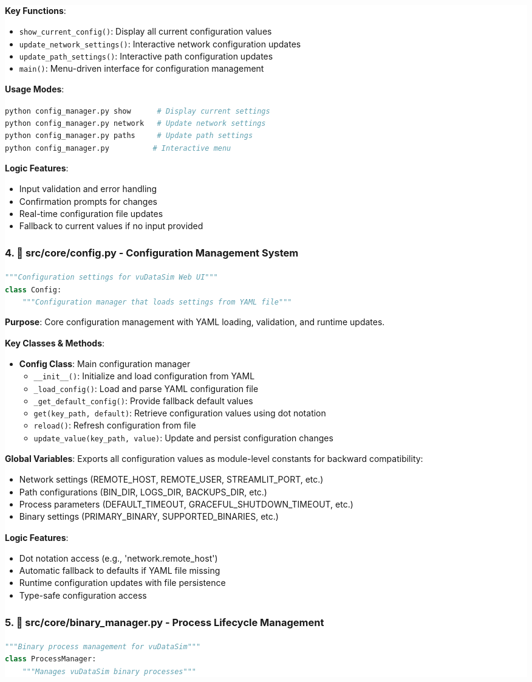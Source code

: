 **Key Functions**:
- `show_current_config()`: Display all current configuration values
- `update_network_settings()`: Interactive network configuration updates
- `update_path_settings()`: Interactive path configuration updates
- `main()`: Menu-driven interface for configuration management

**Usage Modes**:
```bash
python config_manager.py show      # Display current settings
python config_manager.py network   # Update network settings
python config_manager.py paths     # Update path settings
python config_manager.py          # Interactive menu
```

**Logic Features**:
- Input validation and error handling
- Confirmation prompts for changes
- Real-time configuration file updates
- Fallback to current values if no input provided

### 4. 📄 src/core/config.py - Configuration Management System
```python
"""Configuration settings for vuDataSim Web UI"""
class Config:
    """Configuration manager that loads settings from YAML file"""
```

**Purpose**: Core configuration management with YAML loading, validation, and runtime updates.

**Key Classes & Methods**:
- **Config Class**: Main configuration manager
  - `__init__()`: Initialize and load configuration from YAML
  - `_load_config()`: Load and parse YAML configuration file
  - `_get_default_config()`: Provide fallback default values
  - `get(key_path, default)`: Retrieve configuration values using dot notation
  - `reload()`: Refresh configuration from file
  - `update_value(key_path, value)`: Update and persist configuration changes

**Global Variables**: Exports all configuration values as module-level constants for backward compatibility:
- Network settings (REMOTE_HOST, REMOTE_USER, STREAMLIT_PORT, etc.)
- Path configurations (BIN_DIR, LOGS_DIR, BACKUPS_DIR, etc.)
- Process parameters (DEFAULT_TIMEOUT, GRACEFUL_SHUTDOWN_TIMEOUT, etc.)
- Binary settings (PRIMARY_BINARY, SUPPORTED_BINARIES, etc.)

**Logic Features**:
- Dot notation access (e.g., 'network.remote_host')
- Automatic fallback to defaults if YAML file missing
- Runtime configuration updates with file persistence
- Type-safe configuration access

### 5. 📄 src/core/binary_manager.py - Process Lifecycle Management
```python
"""Binary process management for vuDataSim"""
class ProcessManager:
    """Manages vuDataSim binary processes"""
```
